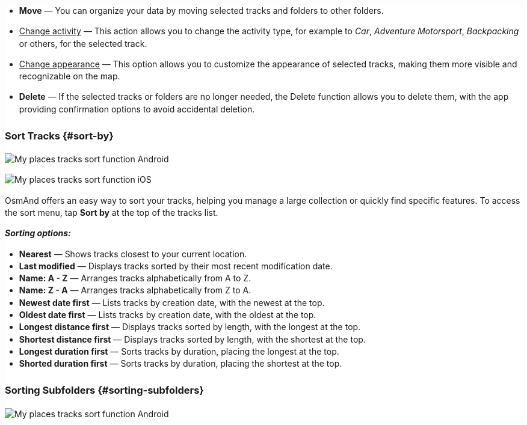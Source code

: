 - **Move** — You can organize your data by moving selected tracks and folders to other folders.

- [Change activity](../../map/tracks/track-context-menu.md#ttrack-activity-type) — This action allows you to change the activity type, for example to *Car*, *Adventure Motorsport*, *Backpacking* or others, for the selected track.

- [Change appearance](../../map/tracks/appearance.md#change-appearance-for-multiple-tracks) — This option allows you to customize the appearance of selected tracks, making them more visible and recognizable on the map.

- **Delete** — If the selected tracks or folders are no longer needed, the Delete function allows you to delete them, with the app providing confirmation options to avoid accidental deletion.


### Sort Tracks {#sort-by}

<Tabs groupId="operating-systems" queryString="current-os">

<TabItem value="android" label="Android">

![My places tracks sort function Android](@site/static/img/personal/tracks/my_places_tracks_sort_by_andr.png)  

</TabItem>

<TabItem value="ios" label="iOS">

![My places tracks sort function iOS](@site/static/img/personal/tracks/my_places_tracks_sort_by_2_ios.png)

</TabItem>

</Tabs>  

OsmAnd offers an easy way to sort your tracks, helping you manage a large collection or quickly find specific features. To access the sort menu, tap **Sort by** at the top of the tracks list.

***Sorting options:***

- **Nearest** — Shows tracks closest to your current location.
- **Last modified** — Displays tracks sorted by their most recent modification date.
- **Name: A - Z** — Arranges tracks alphabetically from A to Z.
- **Name: Z - A** — Arranges tracks alphabetically from Z to A.
- **Newest date first** — Lists tracks by creation date, with the newest at the top.
- **Oldest date first** — Lists tracks by creation date, with the oldest at the top.
- **Longest distance first** — Displays tracks sorted by length, with the longest at the top.
- **Shortest distance first** — Displays tracks sorted by length, with the shortest at the top.
- **Longest duration first** — Sorts tracks by duration, placing the longest at the top.
- **Shorted duration first** — Sorts tracks by duration, placing the shortest at the top.

### Sorting Subfolders {#sorting-subfolders}

<Tabs groupId="operating-systems" queryString="current-os">

<TabItem value="android" label="Android">

![My places tracks sort function Android](@site/static/img/personal/tracks/my_places_tracks_sort_by_2_andr.png)  

</TabItem>
